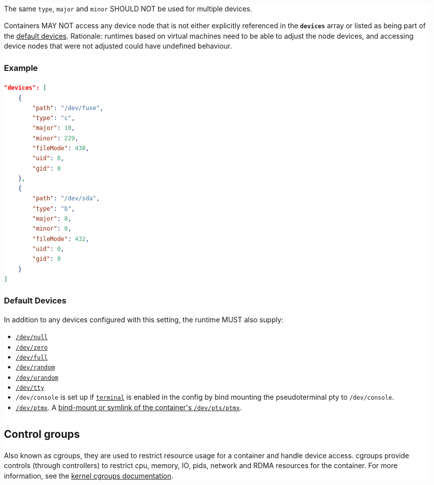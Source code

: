 The same `type`, `major` and `minor` SHOULD NOT be used for multiple devices.

Containers MAY NOT access any device node that is not either explicitly
referenced in the **`devices`** array or listed as being part of the
[default devices](#configLinuxDefaultDevices).
Rationale: runtimes based on virtual machines need to be able to adjust the node
devices, and accessing device nodes that were not adjusted could have undefined
behaviour.


### Example

```json
"devices": [
    {
        "path": "/dev/fuse",
        "type": "c",
        "major": 10,
        "minor": 229,
        "fileMode": 438,
        "uid": 0,
        "gid": 0
    },
    {
        "path": "/dev/sda",
        "type": "b",
        "major": 8,
        "minor": 0,
        "fileMode": 432,
        "uid": 0,
        "gid": 0
    }
]
```

### <a name="configLinuxDefaultDevices" />Default Devices

In addition to any devices configured with this setting, the runtime MUST also supply:

* [`/dev/null`][null.4]
* [`/dev/zero`][zero.4]
* [`/dev/full`][full.4]
* [`/dev/random`][random.4]
* [`/dev/urandom`][random.4]
* [`/dev/tty`][tty.4]
* `/dev/console` is set up if [`terminal`](config.md#process) is enabled in the config by bind mounting the pseudoterminal pty to `/dev/console`.
* [`/dev/ptmx`][pts.4].
  A [bind-mount or symlink of the container's `/dev/pts/ptmx`][devpts].

## <a name="configLinuxControlGroups" />Control groups

Also known as cgroups, they are used to restrict resource usage for a container and handle device access.
cgroups provide controls (through controllers) to restrict cpu, memory, IO, pids, network and RDMA resources for the container.
For more information, see the [kernel cgroups documentation][cgroup-v1].


[cgroup-v1]: https://www.kernel.org/doc/Documentation/cgroup-v1/cgroups.txt
[cgroup-v1-blkio]: https://www.kernel.org/doc/Documentation/cgroup-v1/blkio-controller.txt
[cgroup-v1-cpusets]: https://www.kernel.org/doc/Documentation/cgroup-v1/cpusets.txt
[cgroup-v1-devices]: https://www.kernel.org/doc/Documentation/cgroup-v1/devices.txt
[cgroup-v1-hugetlb]: https://www.kernel.org/doc/Documentation/cgroup-v1/hugetlb.txt
[cgroup-v1-memory]: https://www.kernel.org/doc/Documentation/cgroup-v1/memory.txt
[cgroup-v1-net-cls]: https://www.kernel.org/doc/Documentation/cgroup-v1/net_cls.txt
[cgroup-v1-net-prio]: https://www.kernel.org/doc/Documentation/cgroup-v1/net_prio.txt
[cgroup-v1-pids]: https://www.kernel.org/doc/Documentation/cgroup-v1/pids.txt
[cgroup-v1-rdma]: https://www.kernel.org/doc/Documentation/cgroup-v1/rdma.txt
[cgroup-v2]: https://www.kernel.org/doc/Documentation/cgroup-v2.txt
[devices]: https://www.kernel.org/doc/Documentation/admin-guide/devices.txt
[devpts]: https://www.kernel.org/doc/Documentation/filesystems/devpts.txt
[file]: http://pubs.opengroup.org/onlinepubs/9699919799/basedefs/V1_chap03.html#tag_03_164
[libseccomp]: https://github.com/seccomp/libseccomp
[proc]: https://www.kernel.org/doc/Documentation/filesystems/proc.txt
[seccomp]: https://www.kernel.org/doc/Documentation/prctl/seccomp_filter.txt
[sharedsubtree]: https://www.kernel.org/doc/Documentation/filesystems/sharedsubtree.txt
[sysfs]: https://www.kernel.org/doc/Documentation/filesystems/sysfs.txt
[tmpfs]: https://www.kernel.org/doc/Documentation/filesystems/tmpfs.txt
[full.4]: http://man7.org/linux/man-pages/man4/full.4.html
[mknod.1]: http://man7.org/linux/man-pages/man1/mknod.1.html
[mknod.2]: http://man7.org/linux/man-pages/man2/mknod.2.html
[namespaces.7_2]: http://man7.org/linux/man-pages/man7/namespaces.7.html
[null.4]: http://man7.org/linux/man-pages/man4/null.4.html
[personality.2]: http://man7.org/linux/man-pages/man2/personality.2.html
[pts.4]: http://man7.org/linux/man-pages/man4/pts.4.html
[random.4]: http://man7.org/linux/man-pages/man4/random.4.html
[sysctl.8]: http://man7.org/linux/man-pages/man8/sysctl.8.html
[tty.4]: http://man7.org/linux/man-pages/man4/tty.4.html
[zero.4]: http://man7.org/linux/man-pages/man4/zero.4.html
[user-namespaces]: http://man7.org/linux/man-pages/man7/user_namespaces.7.html
[intel-rdt-cat-kernel-interface]: https://www.kernel.org/doc/Documentation/x86/intel_rdt_ui.txt
[time_namespaces.7]: https://man7.org/linux/man-pages/man7/time_namespaces.7.html